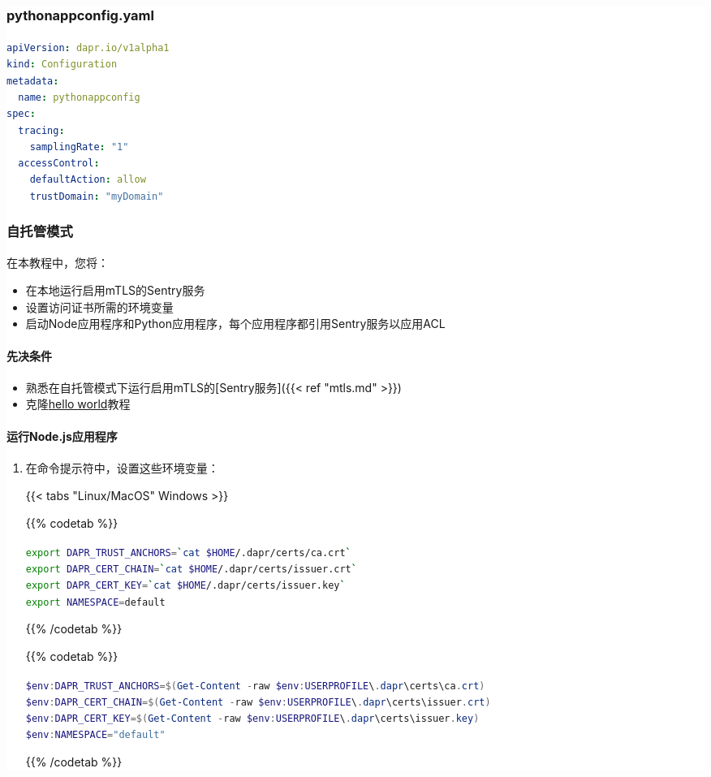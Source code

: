 ### pythonappconfig.yaml

```yaml
apiVersion: dapr.io/v1alpha1
kind: Configuration
metadata:
  name: pythonappconfig
spec:
  tracing:
    samplingRate: "1"
  accessControl:
    defaultAction: allow
    trustDomain: "myDomain"
```

### 自托管模式

在本教程中，您将：
- 在本地运行启用mTLS的Sentry服务
- 设置访问证书所需的环境变量
- 启动Node应用程序和Python应用程序，每个应用程序都引用Sentry服务以应用ACL

#### 先决条件

- 熟悉在自托管模式下运行启用mTLS的[Sentry服务]({{< ref "mtls.md" >}})
- 克隆[hello world](https://github.com/dapr/quickstarts/tree/master/tutorials/hello-world/README.md)教程

#### 运行Node.js应用程序

1. 在命令提示符中，设置这些环境变量：

    {{< tabs "Linux/MacOS" Windows >}}

    {{% codetab %}}

      ```bash
      export DAPR_TRUST_ANCHORS=`cat $HOME/.dapr/certs/ca.crt`
      export DAPR_CERT_CHAIN=`cat $HOME/.dapr/certs/issuer.crt`
      export DAPR_CERT_KEY=`cat $HOME/.dapr/certs/issuer.key`
      export NAMESPACE=default
      ```

    {{% /codetab %}}

    {{% codetab %}}

      ```powershell
      $env:DAPR_TRUST_ANCHORS=$(Get-Content -raw $env:USERPROFILE\.dapr\certs\ca.crt)
      $env:DAPR_CERT_CHAIN=$(Get-Content -raw $env:USERPROFILE\.dapr\certs\issuer.crt)
      $env:DAPR_CERT_KEY=$(Get-Content -raw $env:USERPROFILE\.dapr\certs\issuer.key)
      $env:NAMESPACE="default"
      ```

    {{% /codetab %}}
    